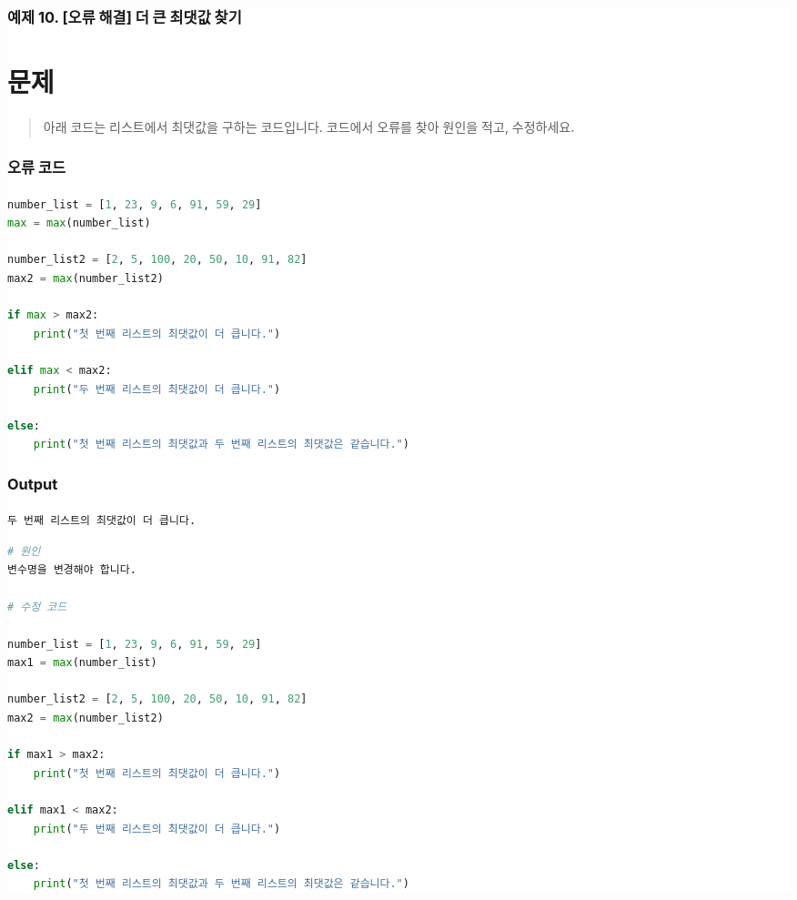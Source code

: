 

### 예제 10. [오류 해결] 더 큰 최댓값 찾기

# 문제

> 아래 코드는 리스트에서 최댓값을 구하는 코드입니다. 코드에서 오류를 찾아 원인을 적고, 수정하세요.

### 오류 코드

```python
number_list = [1, 23, 9, 6, 91, 59, 29]
max = max(number_list)

number_list2 = [2, 5, 100, 20, 50, 10, 91, 82]
max2 = max(number_list2)

if max > max2:
    print("첫 번째 리스트의 최댓값이 더 큽니다.")

elif max < max2:
    print("두 번째 리스트의 최댓값이 더 큽니다.")

else:
    print("첫 번째 리스트의 최댓값과 두 번째 리스트의 최댓값은 같습니다.")
```

### Output

```
두 번째 리스트의 최댓값이 더 큽니다.
```

```python
# 원인
변수명을 변경해야 합니다.

# 수정 코드

number_list = [1, 23, 9, 6, 91, 59, 29]
max1 = max(number_list)

number_list2 = [2, 5, 100, 20, 50, 10, 91, 82]
max2 = max(number_list2)

if max1 > max2:
    print("첫 번째 리스트의 최댓값이 더 큽니다.")

elif max1 < max2:
    print("두 번째 리스트의 최댓값이 더 큽니다.")

else:
    print("첫 번째 리스트의 최댓값과 두 번째 리스트의 최댓값은 같습니다.")
```
